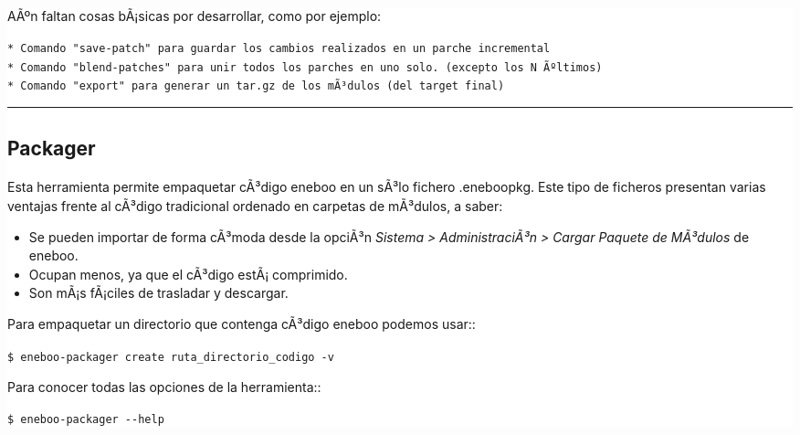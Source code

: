 
AÃºn faltan cosas bÃ¡sicas por desarrollar, como por ejemplo:

    * Comando "save-patch" para guardar los cambios realizados en un parche incremental
    * Comando "blend-patches" para unir todos los parches en uno solo. (excepto los N Ãºltimos) 
    * Comando "export" para generar un tar.gz de los mÃ³dulos (del target final)


------------------------------------------------------------------    

Packager
-----------------------------

Esta herramienta permite empaquetar cÃ³digo eneboo en un sÃ³lo fichero .eneboopkg. Este tipo de ficheros presentan varias ventajas frente al cÃ³digo tradicional ordenado en carpetas de mÃ³dulos, a saber:

- Se pueden importar de forma cÃ³moda desde la opciÃ³n *Sistema > AdministraciÃ³n > Cargar Paquete de MÃ³dulos* de eneboo.
- Ocupan menos, ya que el cÃ³digo estÃ¡ comprimido.
- Son mÃ¡s fÃ¡ciles de trasladar y descargar.

Para empaquetar un directorio que contenga cÃ³digo eneboo podemos usar::

    $ eneboo-packager create ruta_directorio_codigo -v
    
Para conocer todas las opciones de la herramienta::
    
    $ eneboo-packager --help


